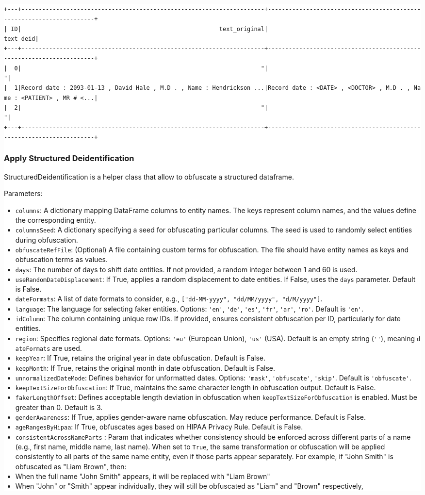 ```
+---+----------------------------------------------------------------------+----------------------------------------------------------------------+
| ID|                                                         text_original|                                                             text_deid|
+---+----------------------------------------------------------------------+----------------------------------------------------------------------+
|  0|                                                                     "|                                                                     "|
|  1|Record date : 2093-01-13 , David Hale , M.D . , Name : Hendrickson ...|Record date : <DATE> , <DOCTOR> , M.D . , Name : <PATIENT> , MR # <...|
|  2|                                                                     "|                                                                     "|
+---+----------------------------------------------------------------------+----------------------------------------------------------------------+

```

</div><div class="h3-box" markdown="1">

### Apply Structured Deidentification

StructuredDeidentification is a helper class that allow to obfuscate a structured dataframe. 

Parameters:

- `columns`: A dictionary mapping DataFrame columns to entity names. The keys represent column names, and the values define the corresponding entity.
- `columnsSeed`: A dictionary specifying a seed for obfuscating particular columns. The seed is used to randomly select entities during obfuscation.
- `obfuscateRefFile`: (Optional) A file containing custom terms for obfuscation. The file should have entity names as keys and obfuscation terms as values.
- `days`: The number of days to shift date entities. If not provided, a random integer between 1 and 60 is used.
- `useRandomDateDisplacement`: If True, applies a random displacement to date entities. If False, uses the `days` parameter. Default is False.
- `dateFormats`: A list of date formats to consider, e.g., `["dd-MM-yyyy", "dd/MM/yyyy", "d/M/yyyy"]`.
- `language`: The language for selecting faker entities. Options: `'en'`, `'de'`, `'es'`, `'fr'`, `'ar'`, `'ro'`. Default is `'en'`.
- `idColumn`: The column containing unique row IDs. If provided, ensures consistent obfuscation per ID, particularly for date entities.
- `region`: Specifies regional date formats. Options: `'eu'` (European Union), `'us'` (USA). Default is an empty string (`''`), meaning `dateFormats` are used.
- `keepYear`: If True, retains the original year in date obfuscation. Default is False.
- `keepMonth`: If True, retains the original month in date obfuscation. Default is False.
- `unnormalizedDateMode`: Defines behavior for unformatted dates. Options: `'mask'`, `'obfuscate'`, `'skip'`. Default is `'obfuscate'`.
- `keepTextSizeForObfuscation`: If True, maintains the same character length in obfuscation output. Default is False.
- `fakerLengthOffset`: Defines acceptable length deviation in obfuscation when `keepTextSizeForObfuscation` is enabled. Must be greater than 0. Default is 3.
- `genderAwareness`: If True, applies gender-aware name obfuscation. May reduce performance. Default is False.
- `ageRangesByHipaa`: If True, obfuscates ages based on HIPAA Privacy Rule. Default is False.
- `consistentAcrossNameParts` : Param that indicates whether consistency should be enforced across different parts of a name
(e.g., first name, middle name, last name).
When set to `True`, the same transformation or obfuscation will be applied consistently to all parts
of the same name entity, even if those parts appear separately.
For example, if "John Smith" is obfuscated as "Liam Brown", then:
- When the full name "John Smith" appears, it will be replaced with "Liam Brown"
- When "John" or "Smith" appear individually, they will still be obfuscated as "Liam" and "Brown" respectively,